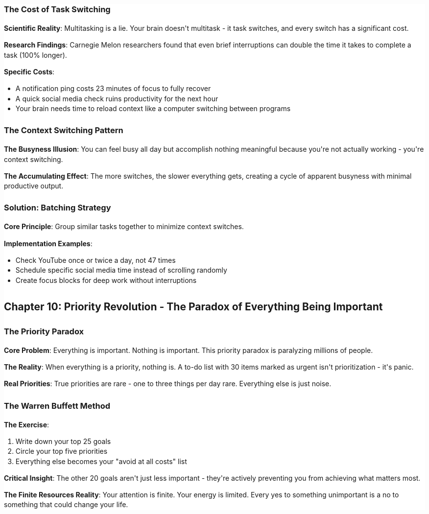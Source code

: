 ### The Cost of Task Switching

**Scientific Reality**: Multitasking is a lie. Your brain doesn't multitask - it task switches, and every switch has a significant cost.

**Research Findings**: Carnegie Melon researchers found that even brief interruptions can double the time it takes to complete a task (100% longer).

**Specific Costs**:
- A notification ping costs 23 minutes of focus to fully recover
- A quick social media check ruins productivity for the next hour
- Your brain needs time to reload context like a computer switching between programs

### The Context Switching Pattern

**The Busyness Illusion**: You can feel busy all day but accomplish nothing meaningful because you're not actually working - you're context switching.

**The Accumulating Effect**: The more switches, the slower everything gets, creating a cycle of apparent busyness with minimal productive output.

### Solution: Batching Strategy

**Core Principle**: Group similar tasks together to minimize context switches.

**Implementation Examples**:
- Check YouTube once or twice a day, not 47 times
- Schedule specific social media time instead of scrolling randomly
- Create focus blocks for deep work without interruptions

## Chapter 10: Priority Revolution - The Paradox of Everything Being Important

### The Priority Paradox

**Core Problem**: Everything is important. Nothing is important. This priority paradox is paralyzing millions of people.

**The Reality**: When everything is a priority, nothing is. A to-do list with 30 items marked as urgent isn't prioritization - it's panic.

**Real Priorities**: True priorities are rare - one to three things per day rare. Everything else is just noise.

### The Warren Buffett Method

**The Exercise**:
1. Write down your top 25 goals
2. Circle your top five priorities
3. Everything else becomes your "avoid at all costs" list

**Critical Insight**: The other 20 goals aren't just less important - they're actively preventing you from achieving what matters most.

**The Finite Resources Reality**: Your attention is finite. Your energy is limited. Every yes to something unimportant is a no to something that could change your life.
